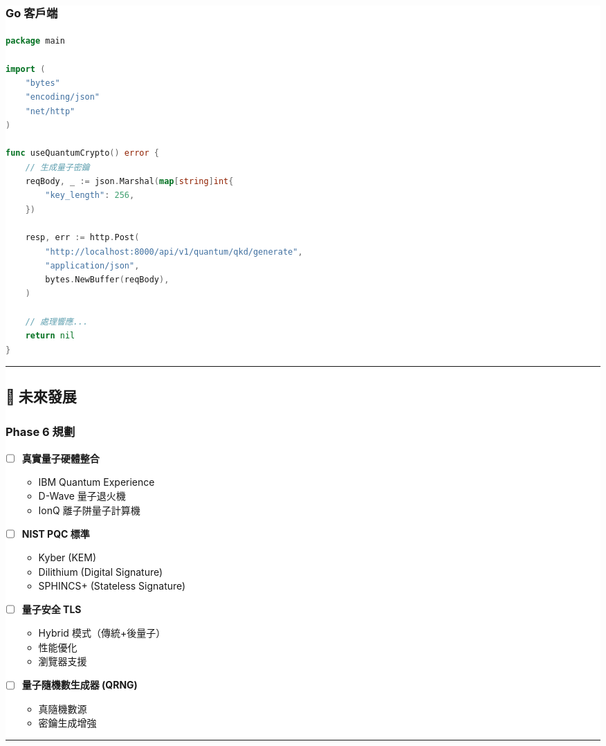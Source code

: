 ```python
```

### Go 客戶端

```go
package main

import (
    "bytes"
    "encoding/json"
    "net/http"
)

func useQuantumCrypto() error {
    // 生成量子密鑰
    reqBody, _ := json.Marshal(map[string]int{
        "key_length": 256,
    })
    
    resp, err := http.Post(
        "http://localhost:8000/api/v1/quantum/qkd/generate",
        "application/json",
        bytes.NewBuffer(reqBody),
    )
    
    // 處理響應...
    return nil
}
```

---

## 🎯 未來發展

### Phase 6 規劃

- [ ] **真實量子硬體整合**
  - IBM Quantum Experience
  - D-Wave 量子退火機
  - IonQ 離子阱量子計算機

- [ ] **NIST PQC 標準**
  - Kyber (KEM)
  - Dilithium (Digital Signature)
  - SPHINCS+ (Stateless Signature)

- [ ] **量子安全 TLS**
  - Hybrid 模式（傳統+後量子）
  - 性能優化
  - 瀏覽器支援

- [ ] **量子隨機數生成器 (QRNG)**
  - 真隨機數源
  - 密鑰生成增強

---